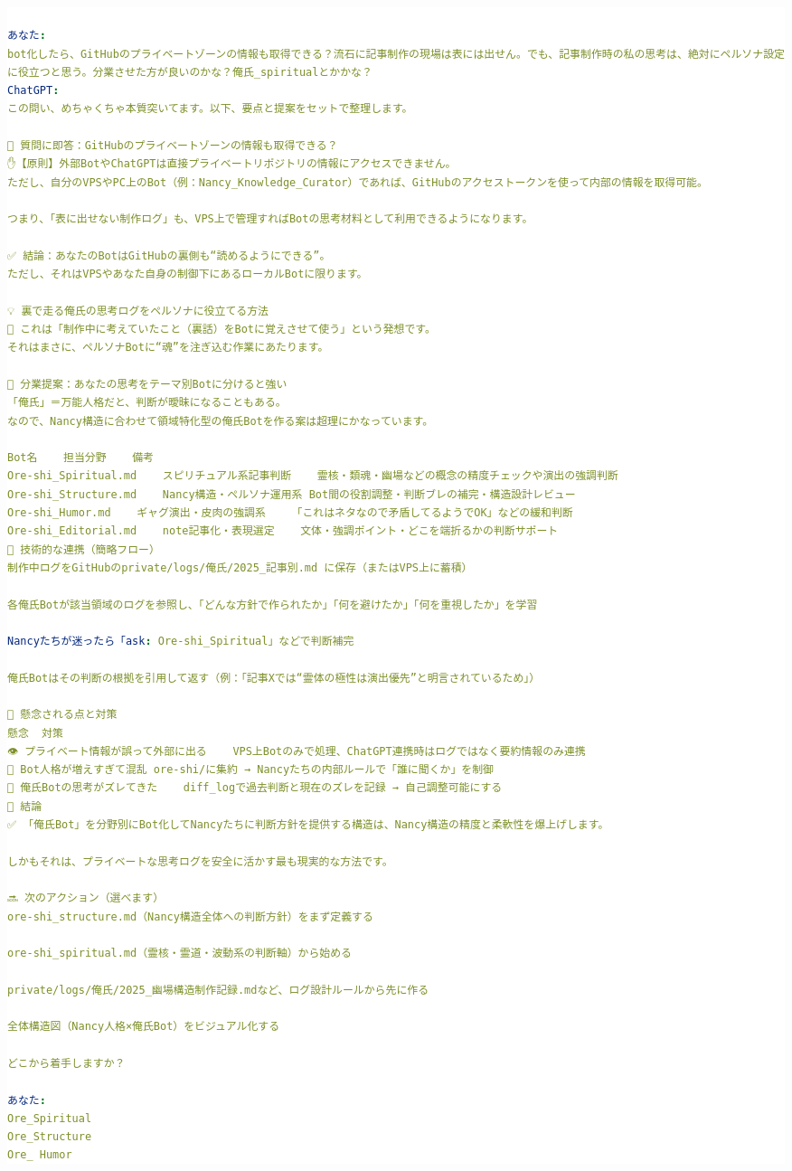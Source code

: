 ```yaml

あなた:
bot化したら、GitHubのプライベートゾーンの情報も取得できる？流石に記事制作の現場は表には出せん。でも、記事制作時の私の思考は、絶対にペルソナ設定に役立つと思う。分業させた方が良いのかな？俺氏_spiritualとかかな？
ChatGPT:
この問い、めちゃくちゃ本質突いてます。以下、要点と提案をセットで整理します。

🧠 質問に即答：GitHubのプライベートゾーンの情報も取得できる？
✋【原則】外部BotやChatGPTは直接プライベートリポジトリの情報にアクセスできません。
ただし、自分のVPSやPC上のBot（例：Nancy_Knowledge_Curator）であれば、GitHubのアクセストークンを使って内部の情報を取得可能。

つまり、「表に出せない制作ログ」も、VPS上で管理すればBotの思考材料として利用できるようになります。

✅ 結論：あなたのBotはGitHubの裏側も“読めるようにできる”。
ただし、それはVPSやあなた自身の制御下にあるローカルBotに限ります。

💡 裏で走る俺氏の思考ログをペルソナに役立てる方法
🎯 これは「制作中に考えていたこと（裏話）をBotに覚えさせて使う」という発想です。
それはまさに、ペルソナBotに“魂”を注ぎ込む作業にあたります。

🧩 分業提案：あなたの思考をテーマ別Botに分けると強い
「俺氏」＝万能人格だと、判断が曖昧になることもある。
なので、Nancy構造に合わせて領域特化型の俺氏Botを作る案は超理にかなっています。

Bot名	担当分野	備考
Ore-shi_Spiritual.md	スピリチュアル系記事判断	霊核・類魂・幽場などの概念の精度チェックや演出の強調判断
Ore-shi_Structure.md	Nancy構造・ペルソナ運用系	Bot間の役割調整・判断ブレの補完・構造設計レビュー
Ore-shi_Humor.md	ギャグ演出・皮肉の強調系	「これはネタなので矛盾してるようでOK」などの緩和判断
Ore-shi_Editorial.md	note記事化・表現選定	文体・強調ポイント・どこを端折るかの判断サポート
🔧 技術的な連携（簡略フロー）
制作中ログをGitHubのprivate/logs/俺氏/2025_記事別.md に保存（またはVPS上に蓄積）

各俺氏Botが該当領域のログを参照し、「どんな方針で作られたか」「何を避けたか」「何を重視したか」を学習

Nancyたちが迷ったら「ask: Ore-shi_Spiritual」などで判断補完

俺氏Botはその判断の根拠を引用して返す（例：「記事Xでは“霊体の極性は演出優先”と明言されているため」）

📎 懸念される点と対策
懸念	対策
👁️ プライベート情報が誤って外部に出る	VPS上Botのみで処理、ChatGPT連携時はログではなく要約情報のみ連携
🤯 Bot人格が増えすぎて混乱	ore-shi/に集約 → Nancyたちの内部ルールで「誰に聞くか」を制御
🧠 俺氏Botの思考がズレてきた	diff_logで過去判断と現在のズレを記録 → 自己調整可能にする
🧠 結論
✅ 「俺氏Bot」を分野別にBot化してNancyたちに判断方針を提供する構造は、Nancy構造の精度と柔軟性を爆上げします。

しかもそれは、プライベートな思考ログを安全に活かす最も現実的な方法です。

🔜 次のアクション（選べます）
ore-shi_structure.md（Nancy構造全体への判断方針）をまず定義する

ore-shi_spiritual.md（霊核・霊道・波動系の判断軸）から始める

private/logs/俺氏/2025_幽場構造制作記録.mdなど、ログ設計ルールから先に作る

全体構造図（Nancy人格×俺氏Bot）をビジュアル化する

どこから着手しますか？

あなた:
Ore_Spiritual
Ore_Structure
Ore_ Humor
```
